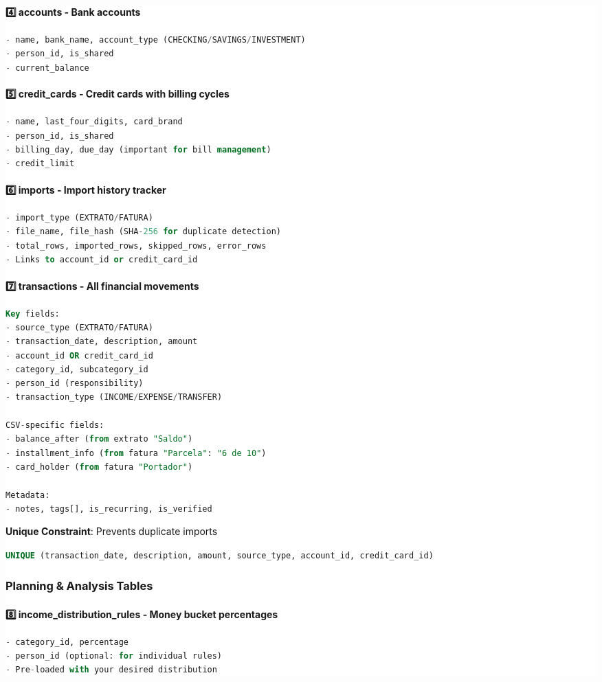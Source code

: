 #### 4️⃣ **accounts** - Bank accounts
```sql
- name, bank_name, account_type (CHECKING/SAVINGS/INVESTMENT)
- person_id, is_shared
- current_balance
```

#### 5️⃣ **credit_cards** - Credit cards with billing cycles
```sql
- name, last_four_digits, card_brand
- person_id, is_shared
- billing_day, due_day (important for bill management)
- credit_limit
```

#### 6️⃣ **imports** - Import history tracker
```sql
- import_type (EXTRATO/FATURA)
- file_name, file_hash (SHA-256 for duplicate detection)
- total_rows, imported_rows, skipped_rows, error_rows
- Links to account_id or credit_card_id
```

#### 7️⃣ **transactions** - All financial movements
```sql
Key fields:
- source_type (EXTRATO/FATURA)
- transaction_date, description, amount
- account_id OR credit_card_id
- category_id, subcategory_id
- person_id (responsibility)
- transaction_type (INCOME/EXPENSE/TRANSFER)

CSV-specific fields:
- balance_after (from extrato "Saldo")
- installment_info (from fatura "Parcela": "6 de 10")
- card_holder (from fatura "Portador")

Metadata:
- notes, tags[], is_recurring, is_verified
```

**Unique Constraint**: Prevents duplicate imports
```sql
UNIQUE (transaction_date, description, amount, source_type, account_id, credit_card_id)
```

### Planning & Analysis Tables

#### 8️⃣ **income_distribution_rules** - Money bucket percentages
```sql
- category_id, percentage
- person_id (optional: for individual rules)
- Pre-loaded with your desired distribution
```
